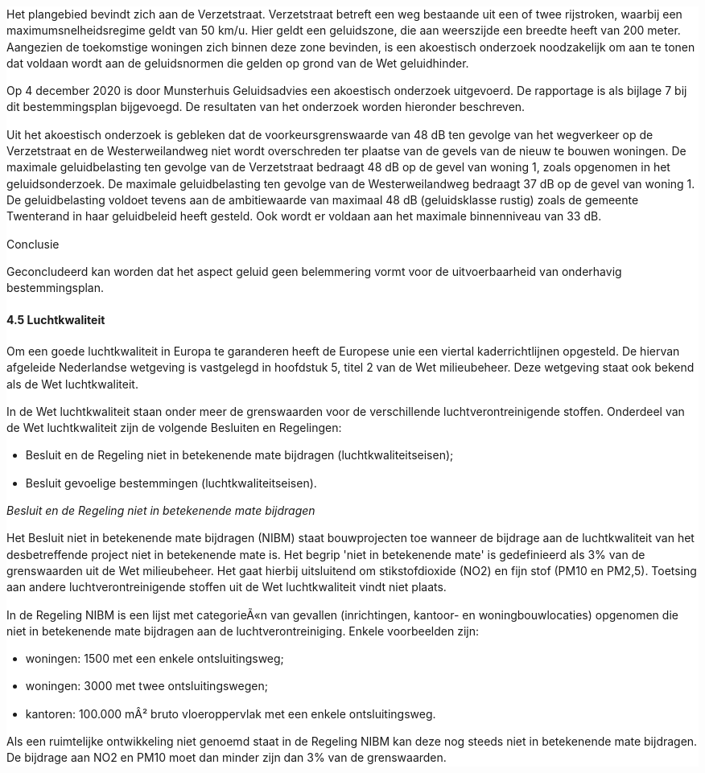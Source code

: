 Het plangebied bevindt zich aan de Verzetstraat. Verzetstraat betreft een weg bestaande uit een of twee rijstroken, waarbij een maximumsnelheidsregime geldt van 50 km/u. Hier geldt een geluidszone, die aan weerszijde een breedte heeft van 200 meter. Aangezien de toekomstige woningen zich binnen deze zone bevinden, is een akoestisch onderzoek noodzakelijk om aan te tonen dat voldaan wordt aan de geluidsnormen die gelden op grond van de Wet geluidhinder.

Op 4 december 2020 is door Munsterhuis Geluidsadvies een akoestisch onderzoek uitgevoerd. De rapportage is als bijlage 7 bij dit bestemmingsplan bijgevoegd. De resultaten van het onderzoek worden hieronder beschreven.

Uit het akoestisch onderzoek is gebleken dat de voorkeursgrenswaarde van 48 dB ten gevolge van het wegverkeer op de Verzetstraat en de Westerweilandweg niet wordt overschreden ter plaatse van de gevels van de nieuw te bouwen woningen. De maximale geluidbelasting ten gevolge van de Verzetstraat bedraagt 48 dB op de gevel van woning 1, zoals opgenomen in het geluidsonderzoek. De maximale geluidbelasting ten gevolge van de Westerweilandweg bedraagt 37 dB op de gevel van woning 1\. De geluidbelasting voldoet tevens aan de ambitiewaarde van maximaal 48 dB (geluidsklasse rustig) zoals de gemeente Twenterand in haar geluidbeleid heeft gesteld. Ook wordt er voldaan aan het maximale binnenniveau van 33 dB.

Conclusie

Geconcludeerd kan worden dat het aspect geluid geen belemmering vormt voor de uitvoerbaarheid van onderhavig bestemmingsplan.

#### 4\.5 Luchtkwaliteit

Om een goede luchtkwaliteit in Europa te garanderen heeft de Europese unie een viertal kaderrichtlijnen opgesteld. De hiervan afgeleide Nederlandse wetgeving is vastgelegd in hoofdstuk 5, titel 2 van de Wet milieubeheer. Deze wetgeving staat ook bekend als de Wet luchtkwaliteit.

In de Wet luchtkwaliteit staan onder meer de grenswaarden voor de verschillende luchtverontreinigende stoffen. Onderdeel van de Wet luchtkwaliteit zijn de volgende Besluiten en Regelingen:

* Besluit en de Regeling niet in betekenende mate bijdragen (luchtkwaliteitseisen);

* Besluit gevoelige bestemmingen (luchtkwaliteitseisen).

*Besluit en de Regeling niet in betekenende mate bijdragen*

Het Besluit niet in betekenende mate bijdragen (NIBM) staat bouwprojecten toe wanneer de bijdrage aan de luchtkwaliteit van het desbetreffende project niet in betekenende mate is. Het begrip 'niet in betekenende mate' is gedefinieerd als 3% van de grenswaarden uit de Wet milieubeheer. Het gaat hierbij uitsluitend om stikstofdioxide (NO2) en fijn stof (PM10 en PM2,5). Toetsing aan andere luchtverontreinigende stoffen uit de Wet luchtkwaliteit vindt niet plaats.

In de Regeling NIBM is een lijst met categorieÃ«n van gevallen (inrichtingen, kantoor\- en woningbouwlocaties) opgenomen die niet in betekenende mate bijdragen aan de luchtverontreiniging. Enkele voorbeelden zijn:

* woningen: 1500 met een enkele ontsluitingsweg;

* woningen: 3000 met twee ontsluitingswegen;

* kantoren: 100\.000 mÂ² bruto vloeroppervlak met een enkele ontsluitingsweg.

Als een ruimtelijke ontwikkeling niet genoemd staat in de Regeling NIBM kan deze nog steeds niet in betekenende mate bijdragen. De bijdrage aan NO2 en PM10 moet dan minder zijn dan 3% van de grenswaarden.
